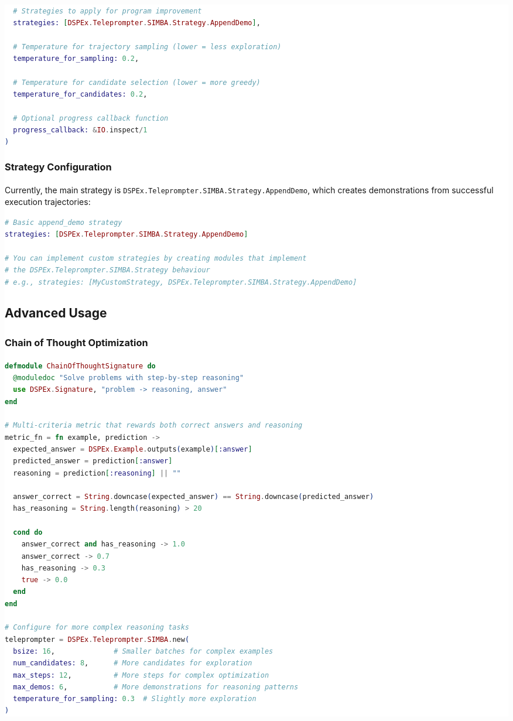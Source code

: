 ```elixir
  # Strategies to apply for program improvement
  strategies: [DSPEx.Teleprompter.SIMBA.Strategy.AppendDemo],
  
  # Temperature for trajectory sampling (lower = less exploration)
  temperature_for_sampling: 0.2,
  
  # Temperature for candidate selection (lower = more greedy)
  temperature_for_candidates: 0.2,
  
  # Optional progress callback function
  progress_callback: &IO.inspect/1
)
```

### Strategy Configuration

Currently, the main strategy is `DSPEx.Teleprompter.SIMBA.Strategy.AppendDemo`, which creates demonstrations from successful execution trajectories:

```elixir
# Basic append_demo strategy
strategies: [DSPEx.Teleprompter.SIMBA.Strategy.AppendDemo]

# You can implement custom strategies by creating modules that implement
# the DSPEx.Teleprompter.SIMBA.Strategy behaviour
# e.g., strategies: [MyCustomStrategy, DSPEx.Teleprompter.SIMBA.Strategy.AppendDemo]
```

## Advanced Usage

### Chain of Thought Optimization

```elixir
defmodule ChainOfThoughtSignature do
  @moduledoc "Solve problems with step-by-step reasoning"
  use DSPEx.Signature, "problem -> reasoning, answer"
end

# Multi-criteria metric that rewards both correct answers and reasoning
metric_fn = fn example, prediction ->
  expected_answer = DSPEx.Example.outputs(example)[:answer]
  predicted_answer = prediction[:answer]
  reasoning = prediction[:reasoning] || ""
  
  answer_correct = String.downcase(expected_answer) == String.downcase(predicted_answer)
  has_reasoning = String.length(reasoning) > 20
  
  cond do
    answer_correct and has_reasoning -> 1.0
    answer_correct -> 0.7
    has_reasoning -> 0.3
    true -> 0.0
  end
end

# Configure for more complex reasoning tasks
teleprompter = DSPEx.Teleprompter.SIMBA.new(
  bsize: 16,              # Smaller batches for complex examples
  num_candidates: 8,      # More candidates for exploration
  max_steps: 12,          # More steps for complex optimization
  max_demos: 6,           # More demonstrations for reasoning patterns
  temperature_for_sampling: 0.3  # Slightly more exploration
)
```